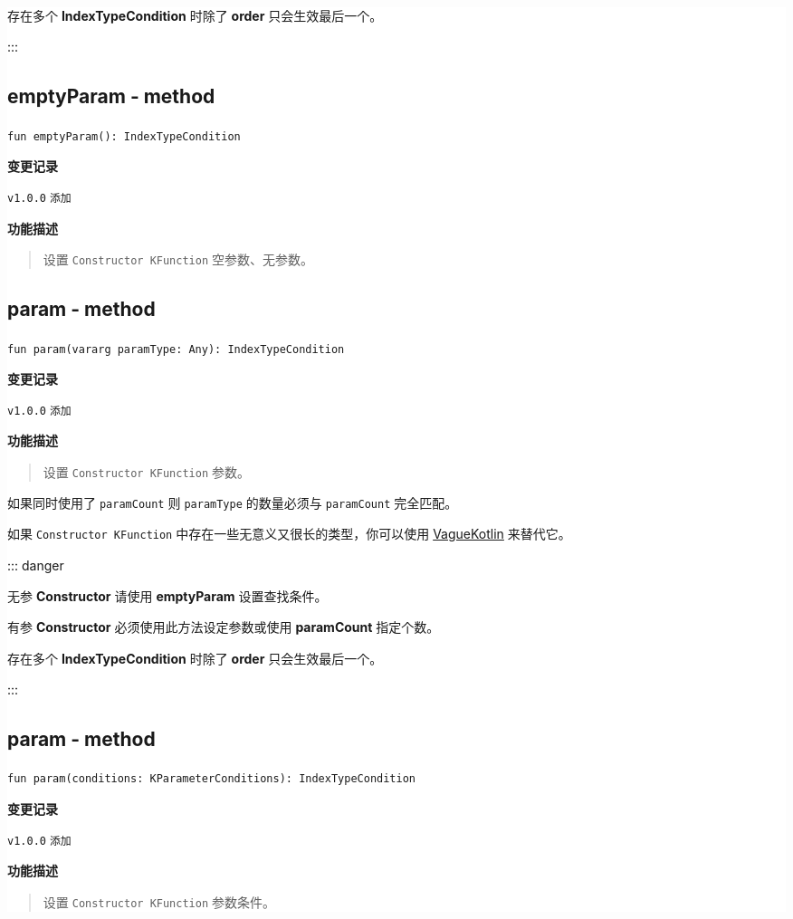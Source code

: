 存在多个 **IndexTypeCondition** 时除了 **order** 只会生效最后一个。

:::

## emptyParam <span class="symbol">- method</span>

```kotlin:no-line-numbers
fun emptyParam(): IndexTypeCondition
```

**变更记录**

`v1.0.0` `添加`

**功能描述**

> 设置 `Constructor KFunction` 空参数、无参数。

## param <span class="symbol">- method</span>

```kotlin:no-line-numbers
fun param(vararg paramType: Any): IndexTypeCondition
```

**变更记录**

`v1.0.0` `添加`

**功能描述**

> 设置 `Constructor KFunction` 参数。

如果同时使用了 `paramCount` 则 `paramType` 的数量必须与 `paramCount` 完全匹配。

如果 `Constructor KFunction` 中存在一些无意义又很长的类型，你可以使用 [VagueKotlin](../../../type/defined/KDefinedTypeFactory#vaguekotlin-field) 来替代它。

::: danger

无参 **Constructor** 请使用 **emptyParam** 设置查找条件。

有参 **Constructor** 必须使用此方法设定参数或使用 **paramCount** 指定个数。

存在多个 **IndexTypeCondition** 时除了 **order** 只会生效最后一个。

:::

## param <span class="symbol">- method</span>

```kotlin:no-line-numbers
fun param(conditions: KParameterConditions): IndexTypeCondition
```

**变更记录**

`v1.0.0` `添加`

**功能描述**

> 设置 `Constructor KFunction` 参数条件。
